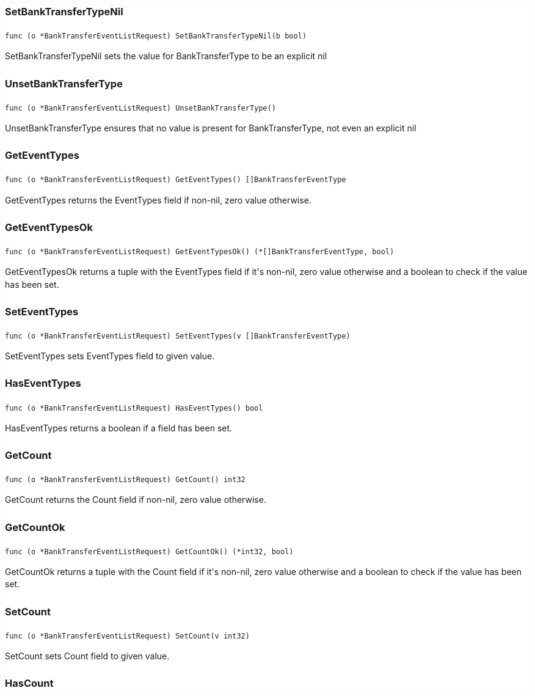 ### SetBankTransferTypeNil

`func (o *BankTransferEventListRequest) SetBankTransferTypeNil(b bool)`

 SetBankTransferTypeNil sets the value for BankTransferType to be an explicit nil

### UnsetBankTransferType
`func (o *BankTransferEventListRequest) UnsetBankTransferType()`

UnsetBankTransferType ensures that no value is present for BankTransferType, not even an explicit nil
### GetEventTypes

`func (o *BankTransferEventListRequest) GetEventTypes() []BankTransferEventType`

GetEventTypes returns the EventTypes field if non-nil, zero value otherwise.

### GetEventTypesOk

`func (o *BankTransferEventListRequest) GetEventTypesOk() (*[]BankTransferEventType, bool)`

GetEventTypesOk returns a tuple with the EventTypes field if it's non-nil, zero value otherwise
and a boolean to check if the value has been set.

### SetEventTypes

`func (o *BankTransferEventListRequest) SetEventTypes(v []BankTransferEventType)`

SetEventTypes sets EventTypes field to given value.

### HasEventTypes

`func (o *BankTransferEventListRequest) HasEventTypes() bool`

HasEventTypes returns a boolean if a field has been set.

### GetCount

`func (o *BankTransferEventListRequest) GetCount() int32`

GetCount returns the Count field if non-nil, zero value otherwise.

### GetCountOk

`func (o *BankTransferEventListRequest) GetCountOk() (*int32, bool)`

GetCountOk returns a tuple with the Count field if it's non-nil, zero value otherwise
and a boolean to check if the value has been set.

### SetCount

`func (o *BankTransferEventListRequest) SetCount(v int32)`

SetCount sets Count field to given value.

### HasCount
